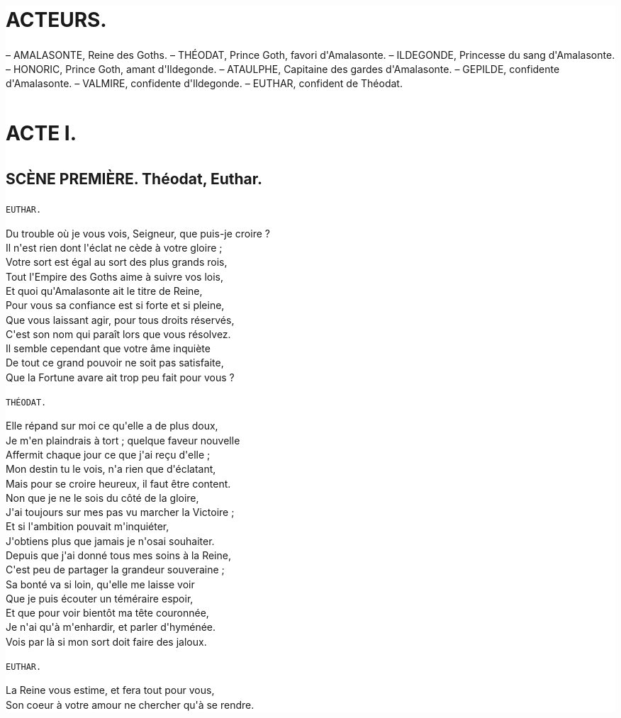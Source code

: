 
# ACTEURS.
 – AMALASONTE, Reine des Goths.
 – THÉODAT, Prince Goth, favori d'Amalasonte.
 – ILDEGONDE, Princesse du sang d'Amalasonte.
 – HONORIC, Prince Goth, amant d'Ildegonde.
 – ATAULPHE, Capitaine des gardes d'Amalasonte.
 – GEPILDE, confidente d'Amalasonte.
 – VALMIRE, confidente d'Ildegonde.
 – EUTHAR, confident de Théodat.


# ACTE I.


## SCÈNE PREMIÈRE. Théodat, Euthar.

    EUTHAR.
Du trouble où je vous vois, Seigneur, que puis-je croire ?  
Il n'est rien dont l'éclat ne cède à votre gloire ;  
Votre sort est égal au sort des plus grands rois,  
Tout l'Empire des Goths aime à suivre vos lois,  
Et quoi qu'Amalasonte ait le titre de Reine,  
Pour vous sa confiance est si forte et si pleine,  
Que vous laissant agir, pour tous droits réservés,  
C'est son nom qui paraît lors que vous résolvez.  
Il semble cependant que votre âme inquiète  
De tout ce grand pouvoir ne soit pas satisfaite,  
Que la Fortune avare ait trop peu fait pour vous ?  

    THÉODAT.
Elle répand sur moi ce qu'elle a de plus doux,  
Je m'en plaindrais à tort ; quelque faveur nouvelle  
Affermit chaque jour ce que j'ai reçu d'elle ;  
Mon destin tu le vois, n'a rien que d'éclatant,  
Mais pour se croire heureux, il faut être content.  
Non que je ne le sois du côté de la gloire,  
J'ai toujours sur mes pas vu marcher la Victoire ;  
Et si l'ambition pouvait m'inquiéter,  
J'obtiens plus que jamais je n'osai souhaiter.  
Depuis que j'ai donné tous mes soins à la Reine,  
C'est peu de partager la grandeur souveraine ;  
Sa bonté va si loin, qu'elle me laisse voir  
Que je puis écouter un téméraire espoir,  
Et que pour voir bientôt ma tête couronnée,  
Je n'ai qu'à m'enhardir, et parler d'hyménée.  
Vois par là si mon sort doit faire des jaloux.  

    EUTHAR.
La Reine vous estime, et fera tout pour vous,  
Son coeur à votre amour ne chercher qu'à se rendre.  
